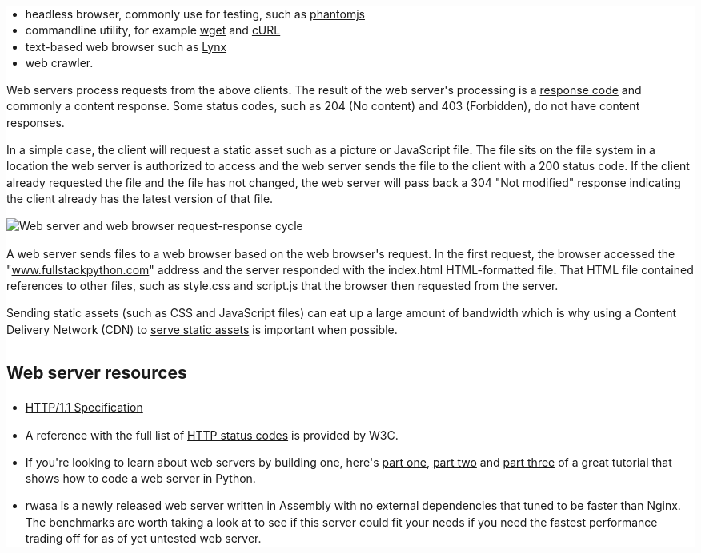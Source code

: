 * headless browser, commonly use for testing, such as 
  [phantomjs](http://phantomjs.org/)
* commandline utility, for example [wget](https://www.gnu.org/software/wget/)
  and [cURL](http://curl.haxx.se/)
* text-based web browser such as 
  [Lynx](http://lynx.browser.org/)
* web crawler. 

Web servers process requests from the above clients. The result of the web
server's processing is a 
[response code](https://developer.mozilla.org/en-US/docs/HTTP/Response_codes)
and commonly a content response. Some status codes, such as 204 (No content) 
and 403 (Forbidden), do not have content responses.

In a simple case, the client will request a static asset such as a picture
or JavaScript file. The file sits on the file system in a location the
web server is authorized to access and the web server sends the file
to the client with a 200 status code. If the client already requested the
file and the file has not changed, the web server will pass back a 304 
"Not modified" response indicating the client already has the latest version
of that file.

<img src="/img/visuals/web-browser-server-requests.png" width="100%" class="technical-diagram" alt="Web server and web browser request-response cycle" />

A web server sends files to a web browser based on the web browser's 
request. In the first request, the browser accessed the 
"www.fullstackpython.com"
address and the server responded with the index.html HTML-formatted file. 
That HTML file contained references to other files, such as style.css and 
script.js that the browser then requested from the server.

Sending static assets (such as CSS and JavaScript files) can eat up a 
large amount of bandwidth which is why using a Content Delivery Network 
(CDN) to [serve static assets](/static-content.html) is important when 
possible.



## Web server resources
* [HTTP/1.1 Specification](http://www.w3.org/Protocols/rfc2616/rfc2616.html)

* A reference with the full list of 
[HTTP status codes](http://www.w3.org/Protocols/rfc2616/rfc2616-sec10.html)
is provided by W3C.

* If you're looking to learn about web servers by building one, here's
  [part one](http://ruslanspivak.com/lsbaws-part1/),
  [part two](http://ruslanspivak.com/lsbaws-part2/) and [part three](http://ruslanspivak.com/lsbaws-part3/) 
  of a great tutorial that shows how to code a web server in Python.

* [rwasa](https://2ton.com.au/rwasa/) is a newly released web server written
  in Assembly with no external dependencies that tuned to be faster than Nginx.
  The benchmarks are worth taking a look at to see if this server could fit
  your needs if you need the fastest performance trading off for as of yet
  untested web server.
